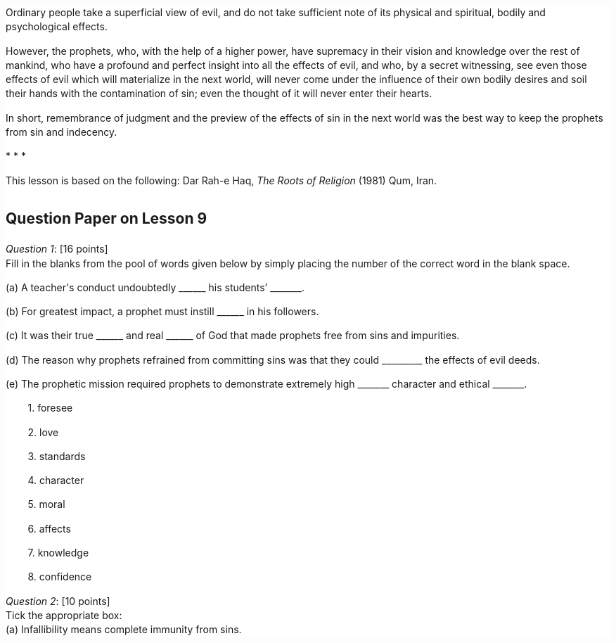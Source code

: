 Ordinary people take a superficial view of evil, and do not take
sufficient note of its physical and spiritual, bodily and psychological
effects.

However, the prophets, who, with the help of a higher power, have
supremacy in their vision and knowledge over the rest of mankind, who
have a profound and perfect insight into all the effects of evil, and
who, by a secret witnessing, see even those effects of evil which will
materialize in the next world, will never come under the influence of
their own bodily desires and soil their hands with the contamination of
sin; even the thought of it will never enter their hearts.

In short, remembrance of judgment and the preview of the effects of sin
in the next world was the best way to keep the prophets from sin and
indecency.

\* \* \*

This lesson is based on the following: Dar Rah-e Haq, *The Roots of
Religion* (1981) Qum, Iran.

Question Paper on Lesson 9
--------------------------

*Question 1*: [16 points]  
 Fill in the blanks from the pool of words given below by simply placing
the number of the correct word in the blank space.

(a) A teacher's conduct undoubtedly \_\_\_\_\_\_ his students’
\_\_\_\_\_\_\_.

(b) For greatest impact, a prophet must instill \_\_\_\_\_\_ in his
followers.

(c) It was their true \_\_\_\_\_\_ and real \_\_\_\_\_\_ of God that
made prophets free from sins and impurities.

(d) The reason why prophets refrained from committing sins was that they
could \_\_\_\_\_\_\_\_\_ the effects of evil deeds.

(e) The prophetic mission required prophets to demonstrate extremely
high \_\_\_\_\_\_\_ character and ethical \_\_\_\_\_\_\_.

        1. foresee

        2. love

        3. standards

        4. character

        5. moral

        6. affects

        7. knowledge

        8. confidence

*Question 2*: [10 points]  
 Tick the appropriate box:  
 (a) Infallibility means complete immunity from sins.


[^1]: Nūru ’th-Thaqalayn, vol. 3, p. 367.